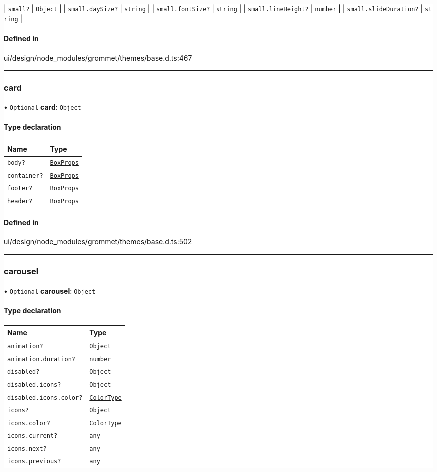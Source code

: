 | `small?` | `Object` |
| `small.daySize?` | `string` |
| `small.fontSize?` | `string` |
| `small.lineHeight?` | `number` |
| `small.slideDuration?` | `string` |

#### Defined in

ui/design/node_modules/grommet/themes/base.d.ts:467

___

### card

• `Optional` **card**: `Object`

#### Type declaration

| Name | Type |
| :------ | :------ |
| `body?` | [`BoxProps`](akashaproject_design_system._internal_.BoxProps.md) |
| `container?` | [`BoxProps`](akashaproject_design_system._internal_.BoxProps.md) |
| `footer?` | [`BoxProps`](akashaproject_design_system._internal_.BoxProps.md) |
| `header?` | [`BoxProps`](akashaproject_design_system._internal_.BoxProps.md) |

#### Defined in

ui/design/node_modules/grommet/themes/base.d.ts:502

___

### carousel

• `Optional` **carousel**: `Object`

#### Type declaration

| Name | Type |
| :------ | :------ |
| `animation?` | `Object` |
| `animation.duration?` | `number` |
| `disabled?` | `Object` |
| `disabled.icons?` | `Object` |
| `disabled.icons.color?` | [`ColorType`](../modules/akashaproject_design_system._internal_.md#colortype) |
| `icons?` | `Object` |
| `icons.color?` | [`ColorType`](../modules/akashaproject_design_system._internal_.md#colortype) |
| `icons.current?` | `any` |
| `icons.next?` | `any` |
| `icons.previous?` | `any` |

